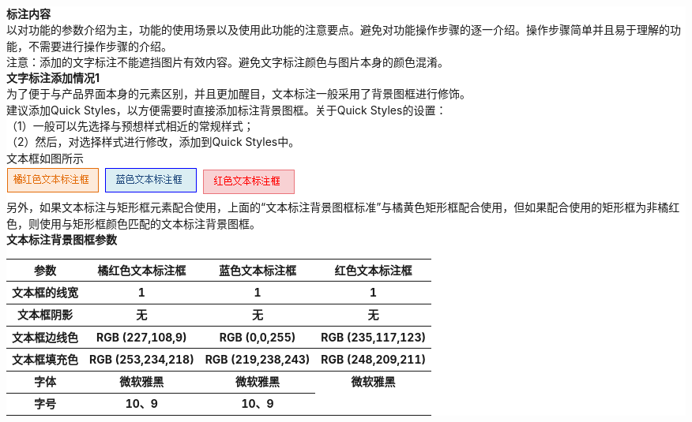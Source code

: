 **标注内容**  
以对功能的参数介绍为主，功能的使用场景以及使用此功能的注意要点。避免对功能操作步骤的逐一介绍。操作步骤简单并且易于理解的功能，不需要进行操作步骤的介绍。  
注意：添加的文字标注不能遮挡图片有效内容。避免文字标注颜色与图片本身的颜色混淆。  
**文字标注添加情况1**  
为了便于与产品界面本身的元素区别，并且更加醒目，文本标注一般采用了背景图框进行修饰。  
建议添加Quick Styles，以方便需要时直接添加标注背景图框。关于Quick Styles的设置：  
（1）一般可以先选择与预想样式相近的常规样式；  
（2）然后，对选择样式进行修改，添加到Quick Styles中。  
文本框如图所示  
![](images/橘红色文本标注框.png "橘红色文本标注框")
![](images/蓝色文本标注框.png "蓝色文本标注框")
![](images/红色文本标注框.png "红色文本标注框")  
另外，如果文本标注与矩形框元素配合使用，上面的“文本标注背景图框标准”与橘黄色矩形框配合使用，但如果配合使用的矩形框为非橘红色，则使用与矩形框颜色匹配的文本标注背景图框。  
**文本标注背景图框参数**

<table>  
  <tr>  
      <th>参数</th>
      <th>橘红色文本标注框</th>
      <th>蓝色文本标注框</th>
      <th>红色文本标注框</th>
    </tr>
    <tr>
        <th>文本框的线宽</th>
        <th>1</th>
        <th>1</th>
        <th>1</th>
    </tr>
    <tr>
        <th>文本框阴影</th>
        <th>无</th>
        <th>无</th>
        <th>无</th>
    </tr>
     <tr>
        <th>文本框边线色</th>
        <th>RGB (227,108,9)</th>
        <th>RGB (0,0,255)</th>
        <th>RGB (235,117,123)</th>
    </tr>
       <tr>
        <th>文本框填充色</th>
        <th>RGB (253,234,218)</th>
        <th>RGB (219,238,243)</th>
        <th>RGB (248,209,211)</th>
    </tr>
    <tr>
        <th>字体</th>
        <th>微软雅黑</th>
        <th>微软雅黑</th>
        <th>微软雅黑</th>
    </tr>
      <tr>
        <th>字号</th>
        <th>10、9</th>
        <th>10、9</th>